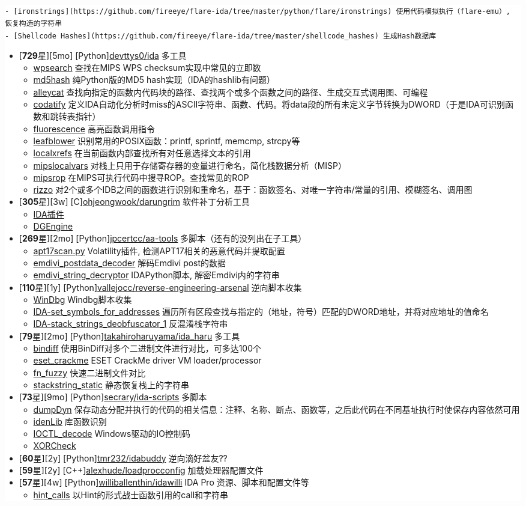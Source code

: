     - [ironstrings](https://github.com/fireeye/flare-ida/tree/master/python/flare/ironstrings) 使用代码模拟执行（flare-emu）, 恢复构造的字符串
    - [Shellcode Hashes](https://github.com/fireeye/flare-ida/tree/master/shellcode_hashes) 生成Hash数据库
- [**729**星][5mo] [Python][devttys0/ida](https://github.com/devttys0/ida) 多工具
    - [wpsearch](https://github.com/devttys0/ida/blob/master/scripts/wpsearch.py) 查找在MIPS WPS checksum实现中常见的立即数
    - [md5hash](https://github.com/devttys0/ida/tree/master/modules/md5hash) 纯Python版的MD5 hash实现（IDA的hashlib有问题）
    - [alleycat](https://github.com/devttys0/ida/tree/master/plugins/alleycat) 查找向指定的函数内代码块的路径、查找两个或多个函数之间的路径、生成交互式调用图、可编程
    - [codatify](https://github.com/devttys0/ida/tree/master/plugins/codatify) 定义IDA自动化分析时miss的ASCII字符串、函数、代码。将data段的所有未定义字节转换为DWORD（于是IDA可识别函数和跳转表指针）
    - [fluorescence](https://github.com/devttys0/ida/tree/master/plugins/fluorescence) 高亮函数调用指令
    - [leafblower](https://github.com/devttys0/ida/tree/master/plugins/leafblower) 识别常用的POSIX函数：printf, sprintf, memcmp, strcpy等
    - [localxrefs](https://github.com/devttys0/ida/tree/master/plugins/localxrefs) 在当前函数内部查找所有对任意选择文本的引用
    - [mipslocalvars](https://github.com/devttys0/ida/tree/master/plugins/mipslocalvars) 对栈上只用于存储寄存器的变量进行命名，简化栈数据分析（MISP）
    - [mipsrop](https://github.com/devttys0/ida/tree/master/plugins/mipsrop) 在MIPS可执行代码中搜寻ROP。查找常见的ROP
    - [rizzo](https://github.com/devttys0/ida/tree/master/plugins/rizzo) 对2个或多个IDB之间的函数进行识别和重命名，基于：函数签名、对唯一字符串/常量的引用、模糊签名、调用图
- [**305**星][3w] [C][ohjeongwook/darungrim](https://github.com/ohjeongwook/darungrim) 软件补丁分析工具
    - [IDA插件](https://github.com/ohjeongwook/darungrim/tree/master/Src/IDAPlugin) 
    - [DGEngine](https://github.com/ohjeongwook/darungrim/tree/master/Src/DGEngine) 
- [**269**星][2mo] [Python][jpcertcc/aa-tools](https://github.com/jpcertcc/aa-tools) 多脚本（还有的没列出在子工具）
    - [apt17scan.py](https://github.com/jpcertcc/aa-tools/blob/master/apt17scan.py) Volatility插件, 检测APT17相关的恶意代码并提取配置
    - [emdivi_postdata_decoder](https://github.com/jpcertcc/aa-tools/blob/master/emdivi_postdata_decoder.py) 解码Emdivi post的数据
    - [emdivi_string_decryptor](https://github.com/jpcertcc/aa-tools/blob/master/emdivi_string_decryptor.py) IDAPython脚本, 解密Emdivi内的字符串
- [**110**星][1y] [Python][vallejocc/reverse-engineering-arsenal](https://github.com/vallejocc/Reverse-Engineering-Arsenal) 逆向脚本收集
    - [WinDbg](https://github.com/vallejocc/Reverse-Engineering-Arsenal/blob/master/WinDbg) Windbg脚本收集
    - [IDA-set_symbols_for_addresses](https://github.com/vallejocc/Reverse-Engineering-Arsenal/blob/master/IDA/set_symbols_for_addresses.py) 遍历所有区段查找与指定的（地址，符号）匹配的DWORD地址，并将对应地址的值命名
    - [IDA-stack_strings_deobfuscator_1](https://github.com/vallejocc/Reverse-Engineering-Arsenal/blob/master/IDA/stack_strings_deobfuscator_1.py) 反混淆栈字符串
- [**79**星][2mo] [Python][takahiroharuyama/ida_haru](https://github.com/takahiroharuyama/ida_haru) 多工具
    - [bindiff](https://github.com/takahiroharuyama/ida_haru/blob/master/bindiff/README.org) 使用BinDiff对多个二进制文件进行对比，可多达100个
    - [eset_crackme](https://github.com/takahiroharuyama/ida_haru/blob/master/eset_crackme/README.org) ESET CrackMe driver VM loader/processor
    - [fn_fuzzy](https://github.com/takahiroharuyama/ida_haru/blob/master/fn_fuzzy/README.org) 快速二进制文件对比
    - [stackstring_static](https://github.com/takahiroharuyama/ida_haru/blob/master/stackstring_static/README.org) 静态恢复栈上的字符串
- [**73**星][9mo] [Python][secrary/ida-scripts](https://github.com/secrary/ida-scripts) 多脚本
    - [dumpDyn](https://github.com/secrary/ida-scripts/blob/master/dumpDyn/README.md) 保存动态分配并执行的代码的相关信息：注释、名称、断点、函数等，之后此代码在不同基址执行时使保存内容依然可用
    - [idenLib](https://github.com/secrary/ida-scripts/blob/master/idenLib/README.md) 库函数识别
    - [IOCTL_decode](https://github.com/secrary/ida-scripts/blob/master/IOCTL_decode.py) Windows驱动的IO控制码
    - [XORCheck](https://github.com/secrary/ida-scripts/blob/master/XORCheck.py) 
- [**60**星][2y] [Python][tmr232/idabuddy](https://github.com/tmr232/idabuddy) 逆向滴好盆友??
- [**59**星][2y] [C++][alexhude/loadprocconfig](https://github.com/alexhude/loadprocconfig) 加载处理器配置文件
- [**57**星][4w] [Python][williballenthin/idawilli](https://github.com/williballenthin/idawilli) IDA Pro 资源、脚本和配置文件等
    - [hint_calls](https://github.com/williballenthin/idawilli/blob/master/plugins/hint_calls/readme.md) 以Hint的形式战士函数引用的call和字符串